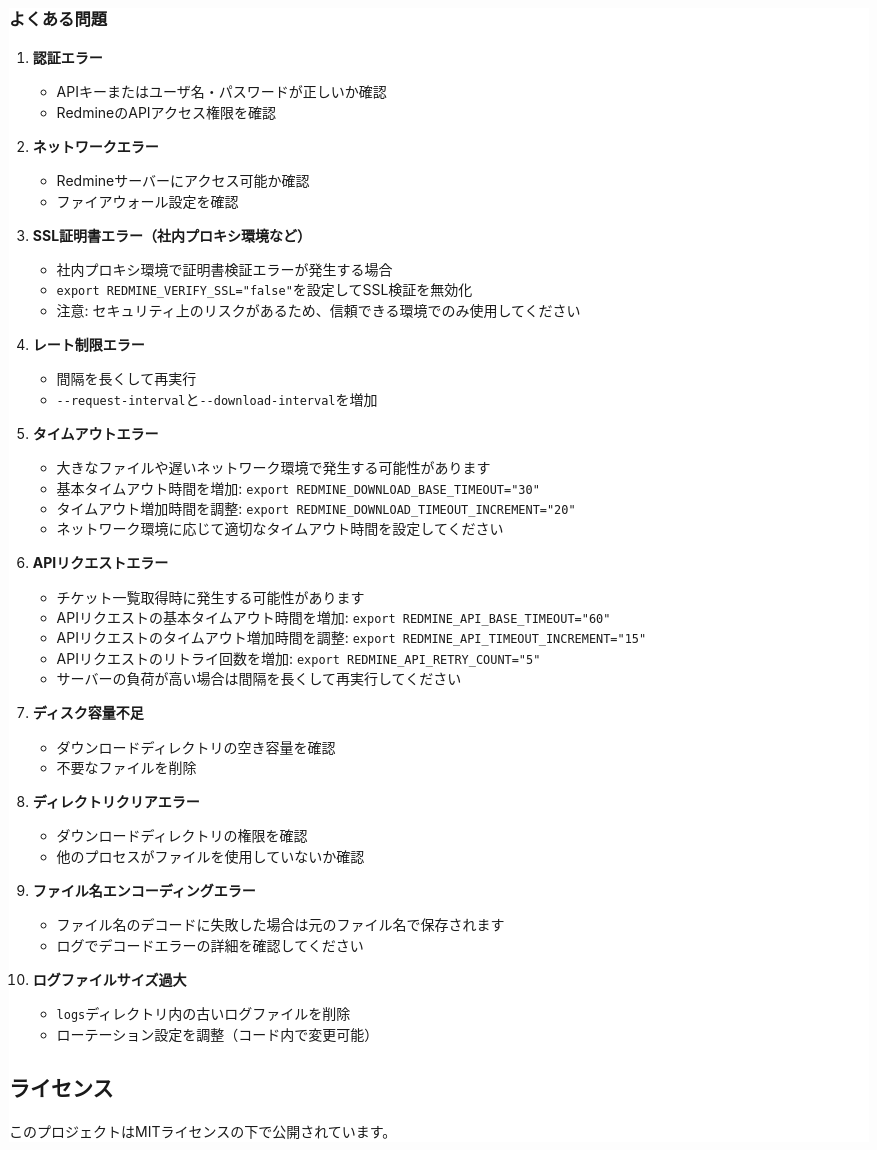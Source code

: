 ### よくある問題

1. **認証エラー**
   - APIキーまたはユーザ名・パスワードが正しいか確認
   - RedmineのAPIアクセス権限を確認

2. **ネットワークエラー**
   - Redmineサーバーにアクセス可能か確認
   - ファイアウォール設定を確認

3. **SSL証明書エラー（社内プロキシ環境など）**
   - 社内プロキシ環境で証明書検証エラーが発生する場合
   - `export REDMINE_VERIFY_SSL="false"`を設定してSSL検証を無効化
   - 注意: セキュリティ上のリスクがあるため、信頼できる環境でのみ使用してください

4. **レート制限エラー**
   - 間隔を長くして再実行
   - `--request-interval`と`--download-interval`を増加

5. **タイムアウトエラー**
   - 大きなファイルや遅いネットワーク環境で発生する可能性があります
   - 基本タイムアウト時間を増加: `export REDMINE_DOWNLOAD_BASE_TIMEOUT="30"`
   - タイムアウト増加時間を調整: `export REDMINE_DOWNLOAD_TIMEOUT_INCREMENT="20"`
   - ネットワーク環境に応じて適切なタイムアウト時間を設定してください

6. **APIリクエストエラー**
   - チケット一覧取得時に発生する可能性があります
   - APIリクエストの基本タイムアウト時間を増加: `export REDMINE_API_BASE_TIMEOUT="60"`
   - APIリクエストのタイムアウト増加時間を調整: `export REDMINE_API_TIMEOUT_INCREMENT="15"`
   - APIリクエストのリトライ回数を増加: `export REDMINE_API_RETRY_COUNT="5"`
   - サーバーの負荷が高い場合は間隔を長くして再実行してください

7. **ディスク容量不足**
   - ダウンロードディレクトリの空き容量を確認
   - 不要なファイルを削除

8. **ディレクトリクリアエラー**
   - ダウンロードディレクトリの権限を確認
   - 他のプロセスがファイルを使用していないか確認

9. **ファイル名エンコーディングエラー**
   - ファイル名のデコードに失敗した場合は元のファイル名で保存されます
   - ログでデコードエラーの詳細を確認してください

10. **ログファイルサイズ過大**
    - `logs`ディレクトリ内の古いログファイルを削除
    - ローテーション設定を調整（コード内で変更可能）

## ライセンス

このプロジェクトはMITライセンスの下で公開されています。

